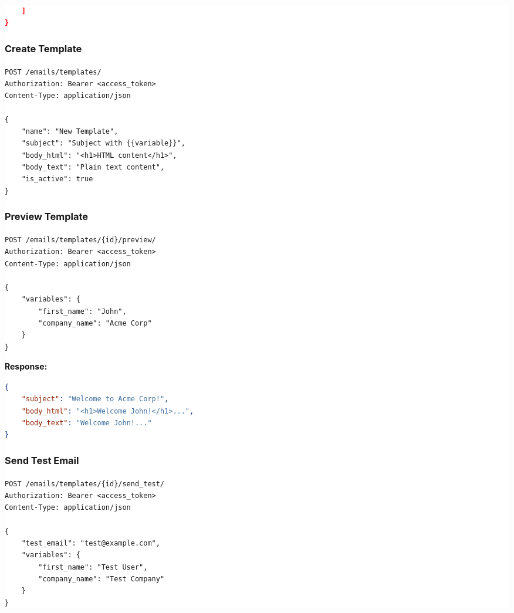 ```json
    ]
}
```

### Create Template
```http
POST /emails/templates/
Authorization: Bearer <access_token>
Content-Type: application/json

{
    "name": "New Template",
    "subject": "Subject with {{variable}}",
    "body_html": "<h1>HTML content</h1>",
    "body_text": "Plain text content",
    "is_active": true
}
```

### Preview Template
```http
POST /emails/templates/{id}/preview/
Authorization: Bearer <access_token>
Content-Type: application/json

{
    "variables": {
        "first_name": "John",
        "company_name": "Acme Corp"
    }
}
```

**Response:**
```json
{
    "subject": "Welcome to Acme Corp!",
    "body_html": "<h1>Welcome John!</h1>...",
    "body_text": "Welcome John!..."
}
```

### Send Test Email
```http
POST /emails/templates/{id}/send_test/
Authorization: Bearer <access_token>
Content-Type: application/json

{
    "test_email": "test@example.com",
    "variables": {
        "first_name": "Test User",
        "company_name": "Test Company"
    }
}
```
